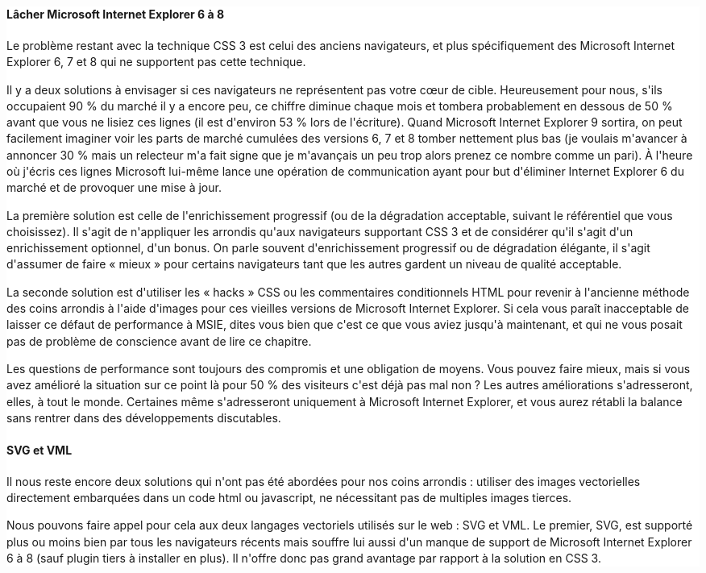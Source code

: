 #### Lâcher Microsoft Internet Explorer 6 à 8

Le problème restant avec la technique CSS 3 est celui des anciens 
navigateurs, et plus spécifiquement des Microsoft Internet 
Explorer 6, 7 et 8 qui ne supportent pas cette technique. 

Il y a deux solutions à envisager si ces navigateurs ne représentent 
pas votre cœur de cible. Heureusement pour nous, s'ils occupaient 
90 % du marché il y a encore peu, ce chiffre diminue chaque mois 
et tombera probablement en dessous de 50 % avant que vous ne lisiez 
ces lignes (il est d'environ 53 % lors de l'écriture). Quand Microsoft 
Internet Explorer 9 sortira, on peut facilement imaginer voir 
les parts de marché cumulées des versions 6, 7 et 8 tomber nettement 
plus bas (je voulais m'avancer à annoncer 30 % mais un relecteur 
m'a fait signe que je m'avançais un peu trop alors prenez ce nombre 
comme un pari). À l'heure où j'écris ces lignes Microsoft lui-même 
lance une opération de communication ayant pour but d'éliminer 
Internet Explorer 6 du marché et de provoquer une mise à jour. 

La première solution est celle de l'enrichissement progressif 
(ou de la dégradation acceptable, suivant le référentiel que 
vous choisissez). Il s'agit de n'appliquer les arrondis qu'aux 
navigateurs supportant CSS 3 et de considérer qu'il s'agit d'un 
enrichissement optionnel, d'un bonus. On parle souvent d'enrichissement 
progressif ou de dégradation élégante, il s'agit d'assumer 
de faire « mieux » pour certains navigateurs tant que les autres 
gardent un niveau de qualité acceptable. 

La seconde solution est d'utiliser les « hacks » CSS ou les commentaires 
conditionnels HTML pour revenir à l'ancienne méthode des coins 
arrondis à l'aide d'images pour ces vieilles versions de Microsoft 
Internet Explorer. Si cela vous paraît inacceptable de laisser 
ce défaut de performance à MSIE, dites vous bien que c'est ce que 
vous aviez jusqu'à maintenant, et qui ne vous posait pas de problème 
de conscience avant de lire ce chapitre. 

Les questions de performance sont toujours des compromis et 
une obligation de moyens. Vous pouvez faire mieux, mais si vous 
avez amélioré la situation sur ce point là pour 50 % des visiteurs 
c'est déjà pas mal non ? Les autres améliorations s'adresseront, 
elles, à tout le monde. Certaines même s'adresseront uniquement 
à Microsoft Internet Explorer, et vous aurez rétabli la balance 
sans rentrer dans des développements discutables. 

#### SVG et VML

Il nous reste encore deux solutions qui n'ont pas été abordées 
pour nos coins arrondis : utiliser des images vectorielles directement 
embarquées dans un code html ou javascript, ne nécessitant pas 
de multiples images tierces. 

Nous pouvons faire appel pour cela aux deux langages vectoriels 
utilisés sur le web : SVG et VML. Le premier, SVG, est supporté 
plus ou moins bien par tous les navigateurs récents mais souffre 
lui aussi d'un manque de support de Microsoft Internet Explorer 
6 à 8 (sauf plugin tiers à installer en plus). Il n'offre donc pas 
grand avantage par rapport à la solution en CSS 3. 
